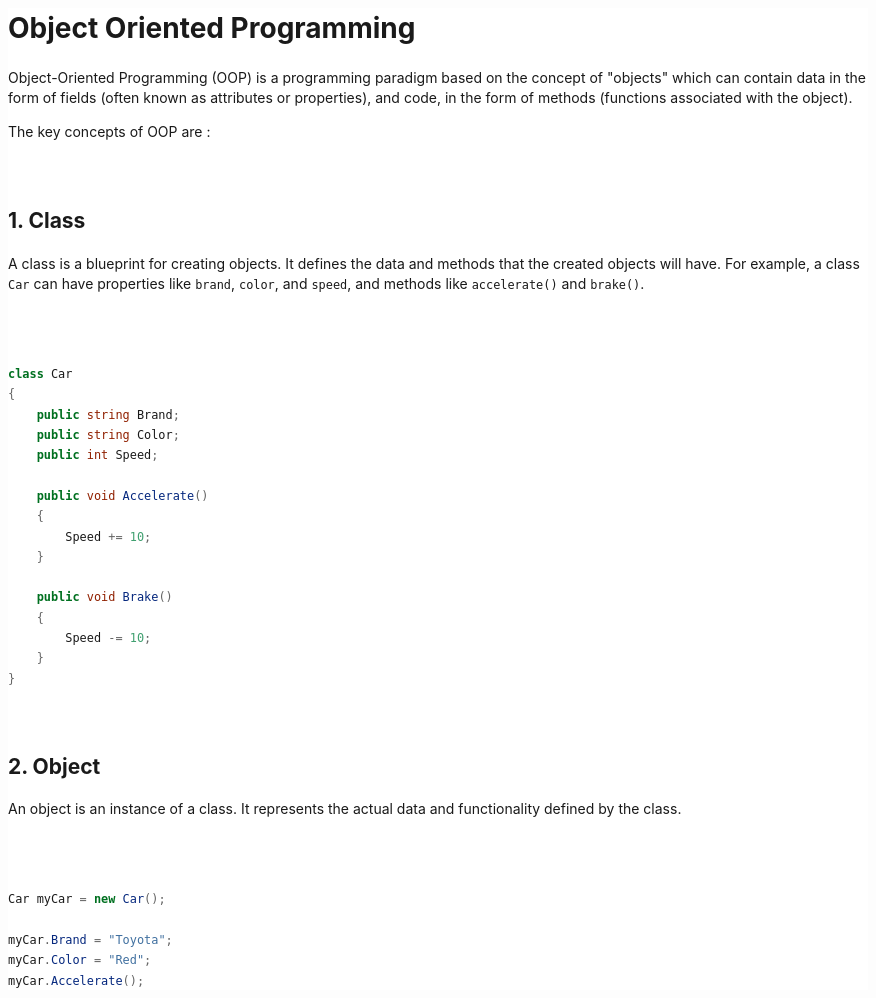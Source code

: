 # Object Oriented Programming

Object-Oriented Programming (OOP) is a programming paradigm based on the concept of "objects" which can contain data in the form of fields (often known as attributes or properties), and code, in the form of methods (functions associated with the object).

The key concepts of OOP are :

<br>

## 1. **Class**

A class is a blueprint for creating objects. It defines the data and methods that the created objects will have. For example, a class `Car` can have properties like `brand`, `color`, and `speed`, and methods like `accelerate()` and `brake()`.

<br>

```csharp

class Car
{
    public string Brand;
    public string Color;
    public int Speed;

    public void Accelerate()
    {
        Speed += 10;
    }

    public void Brake()
    {
        Speed -= 10;
    }
}

```

<br>

## 2. **Object**

An object is an instance of a class. It represents the actual data and functionality defined by the class.

<br>

```csharp

Car myCar = new Car();

myCar.Brand = "Toyota";
myCar.Color = "Red";
myCar.Accelerate();

```
